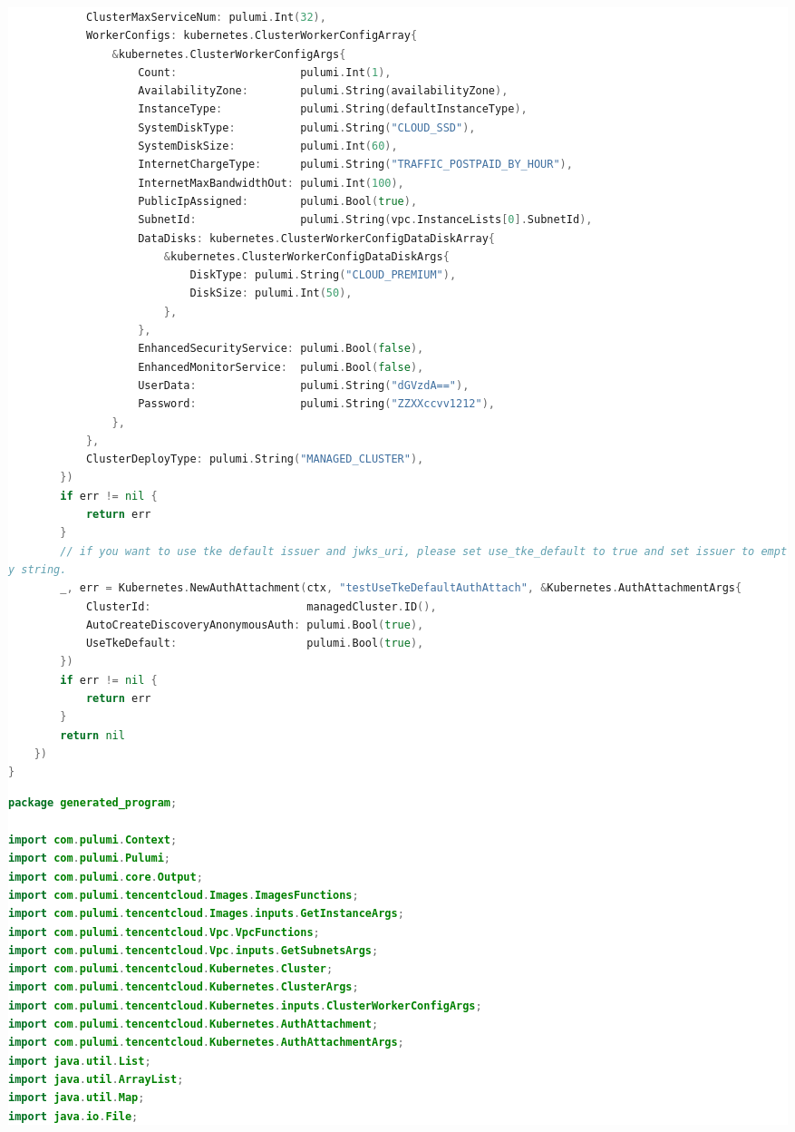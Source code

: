```go
			ClusterMaxServiceNum: pulumi.Int(32),
			WorkerConfigs: kubernetes.ClusterWorkerConfigArray{
				&kubernetes.ClusterWorkerConfigArgs{
					Count:                   pulumi.Int(1),
					AvailabilityZone:        pulumi.String(availabilityZone),
					InstanceType:            pulumi.String(defaultInstanceType),
					SystemDiskType:          pulumi.String("CLOUD_SSD"),
					SystemDiskSize:          pulumi.Int(60),
					InternetChargeType:      pulumi.String("TRAFFIC_POSTPAID_BY_HOUR"),
					InternetMaxBandwidthOut: pulumi.Int(100),
					PublicIpAssigned:        pulumi.Bool(true),
					SubnetId:                pulumi.String(vpc.InstanceLists[0].SubnetId),
					DataDisks: kubernetes.ClusterWorkerConfigDataDiskArray{
						&kubernetes.ClusterWorkerConfigDataDiskArgs{
							DiskType: pulumi.String("CLOUD_PREMIUM"),
							DiskSize: pulumi.Int(50),
						},
					},
					EnhancedSecurityService: pulumi.Bool(false),
					EnhancedMonitorService:  pulumi.Bool(false),
					UserData:                pulumi.String("dGVzdA=="),
					Password:                pulumi.String("ZZXXccvv1212"),
				},
			},
			ClusterDeployType: pulumi.String("MANAGED_CLUSTER"),
		})
		if err != nil {
			return err
		}
		// if you want to use tke default issuer and jwks_uri, please set use_tke_default to true and set issuer to empty string.
		_, err = Kubernetes.NewAuthAttachment(ctx, "testUseTkeDefaultAuthAttach", &Kubernetes.AuthAttachmentArgs{
			ClusterId:                        managedCluster.ID(),
			AutoCreateDiscoveryAnonymousAuth: pulumi.Bool(true),
			UseTkeDefault:                    pulumi.Bool(true),
		})
		if err != nil {
			return err
		}
		return nil
	})
}
```
```java
package generated_program;

import com.pulumi.Context;
import com.pulumi.Pulumi;
import com.pulumi.core.Output;
import com.pulumi.tencentcloud.Images.ImagesFunctions;
import com.pulumi.tencentcloud.Images.inputs.GetInstanceArgs;
import com.pulumi.tencentcloud.Vpc.VpcFunctions;
import com.pulumi.tencentcloud.Vpc.inputs.GetSubnetsArgs;
import com.pulumi.tencentcloud.Kubernetes.Cluster;
import com.pulumi.tencentcloud.Kubernetes.ClusterArgs;
import com.pulumi.tencentcloud.Kubernetes.inputs.ClusterWorkerConfigArgs;
import com.pulumi.tencentcloud.Kubernetes.AuthAttachment;
import com.pulumi.tencentcloud.Kubernetes.AuthAttachmentArgs;
import java.util.List;
import java.util.ArrayList;
import java.util.Map;
import java.io.File;
```